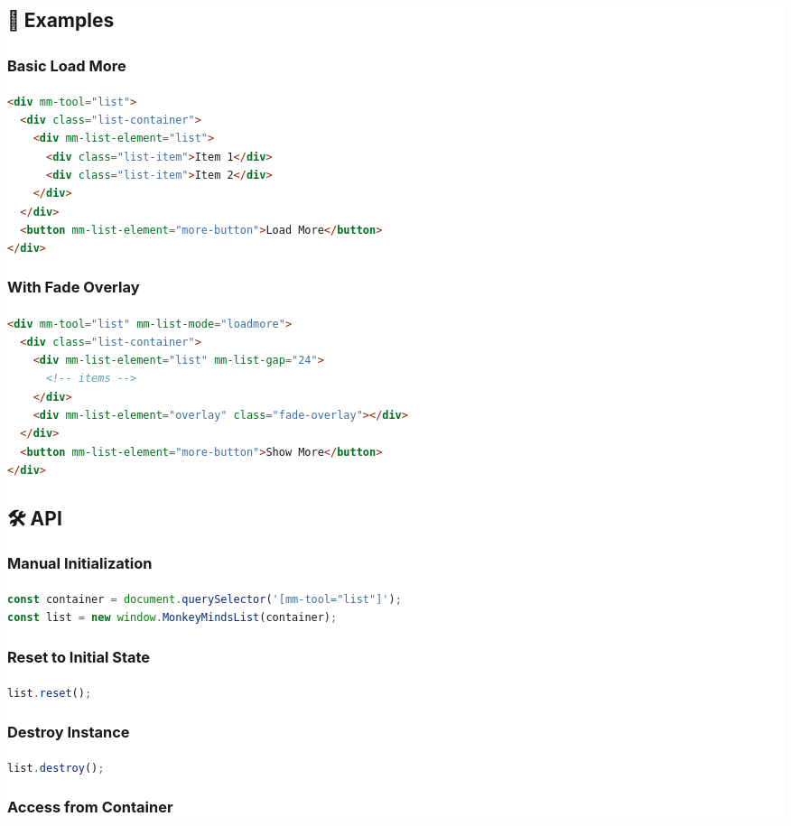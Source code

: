 ## 🎨 Examples

### Basic Load More

```html
<div mm-tool="list">
  <div class="list-container">
    <div mm-list-element="list">
      <div class="list-item">Item 1</div>
      <div class="list-item">Item 2</div>
    </div>
  </div>
  <button mm-list-element="more-button">Load More</button>
</div>
```

### With Fade Overlay

```html
<div mm-tool="list" mm-list-mode="loadmore">
  <div class="list-container">
    <div mm-list-element="list" mm-list-gap="24">
      <!-- items -->
    </div>
    <div mm-list-element="overlay" class="fade-overlay"></div>
  </div>
  <button mm-list-element="more-button">Show More</button>
</div>
```

## 🛠️ API

### Manual Initialization

```javascript
const container = document.querySelector('[mm-tool="list"]');
const list = new window.MonkeyMindsList(container);
```

### Reset to Initial State

```javascript
list.reset();
```

### Destroy Instance

```javascript
list.destroy();
```

### Access from Container
